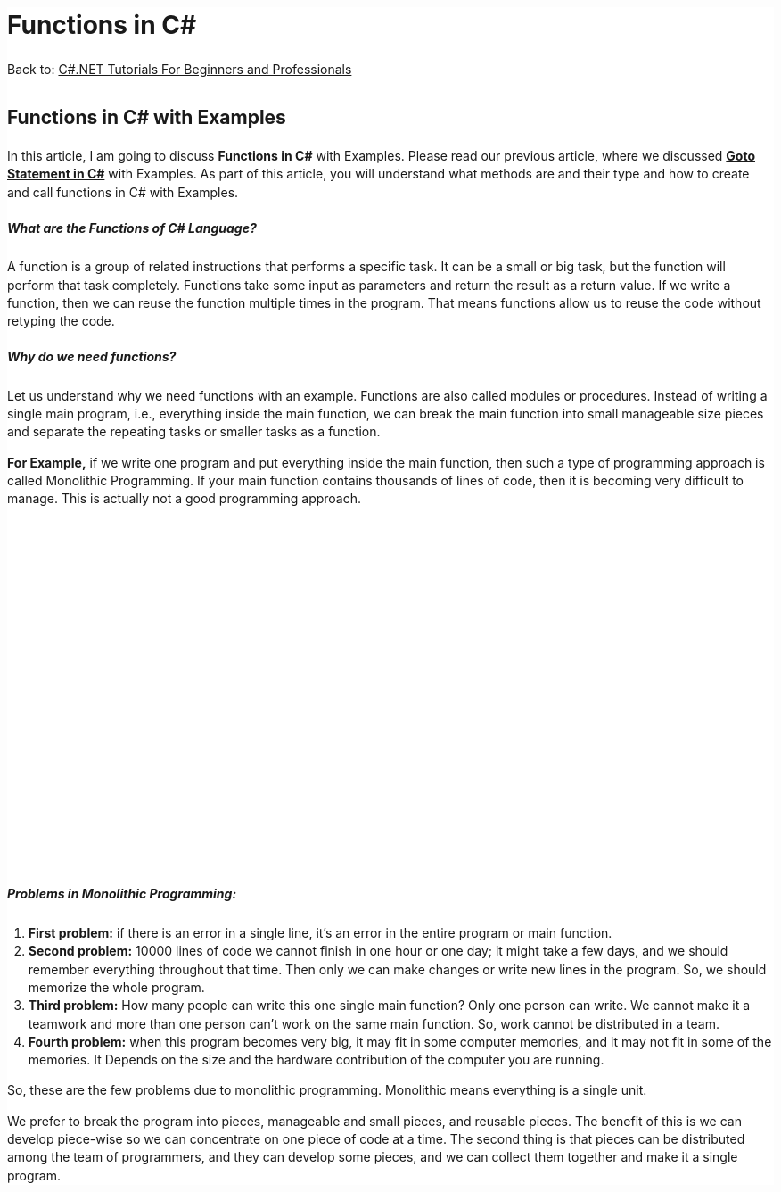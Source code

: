 # Functions in C#

Back to: [C#.NET Tutorials For Beginners and Professionals](https://dotnettutorials.net/course/csharp-dot-net-tutorials/)

## **Functions in C# with Examples**

In this article, I am going to discuss **Functions in C#** with Examples. Please read our previous article, where we discussed [**Goto Statement in C#**](https://dotnettutorials.net/lesson/goto-statement-in-csharp/) with Examples. As part of this article, you will understand what methods are and their type and how to create and call functions in C# with Examples.

##### **What are the Functions of C# Language?**

A function is a group of related instructions that performs a specific task. It can be a small or big task, but the function will perform that task completely. Functions take some input as parameters and return the result as a return value. If we write a function, then we can reuse the function multiple times in the program. That means functions allow us to reuse the code without retyping the code.

##### **Why do we need functions?**

Let us understand why we need functions with an example. Functions are also called modules or procedures. Instead of writing a single main program, i.e., everything inside the main function, we can break the main function into small manageable size pieces and separate the repeating tasks or smaller tasks as a function.

**For Example,** if we write one program and put everything inside the main function, then such a type of programming approach is called Monolithic Programming. If your main function contains thousands of lines of code, then it is becoming very difficult to manage. This is actually not a good programming approach.

![Why do we need functions?](data:image/svg+xml,%3Csvg%20xmlns=%22http://www.w3.org/2000/svg%22%20width=%22408%22%20height=%22384%22%3E%3C/svg%3E "Why do we need functions?")

##### **Problems in Monolithic Programming:**

1. **First problem:** if there is an error in a single line, it’s an error in the entire program or main function.
2. **Second problem:** 10000 lines of code we cannot finish in one hour or one day; it might take a few days, and we should remember everything throughout that time. Then only we can make changes or write new lines in the program. So, we should memorize the whole program.
3. **Third problem:** How many people can write this one single main function? Only one person can write. We cannot make it a teamwork and more than one person can’t work on the same main function. So, work cannot be distributed in a team.
4. **Fourth problem:** when this program becomes very big, it may fit in some computer memories, and it may not fit in some of the memories. It Depends on the size and the hardware contribution of the computer you are running.

So, these are the few problems due to monolithic programming. Monolithic means everything is a single unit.

We prefer to break the program into pieces, manageable and small pieces, and reusable pieces. The benefit of this is we can develop piece-wise so we can concentrate on one piece of code at a time. The second thing is that pieces can be distributed among the team of programmers, and they can develop some pieces, and we can collect them together and make it a single program.
